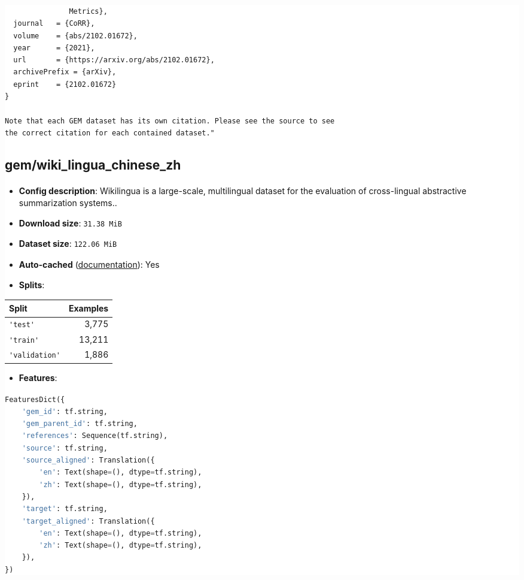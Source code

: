```
               Metrics},
  journal   = {CoRR},
  volume    = {abs/2102.01672},
  year      = {2021},
  url       = {https://arxiv.org/abs/2102.01672},
  archivePrefix = {arXiv},
  eprint    = {2102.01672}
}

Note that each GEM dataset has its own citation. Please see the source to see
the correct citation for each contained dataset."
```

## gem/wiki_lingua_chinese_zh

*   **Config description**: Wikilingua is a large-scale, multilingual dataset
    for the evaluation of cross-lingual abstractive summarization systems..

*   **Download size**: `31.38 MiB`

*   **Dataset size**: `122.06 MiB`

*   **Auto-cached**
    ([documentation](https://www.tensorflow.org/datasets/performances#auto-caching)):
    Yes

*   **Splits**:

Split          | Examples
:------------- | -------:
`'test'`       | 3,775
`'train'`      | 13,211
`'validation'` | 1,886

*   **Features**:

```python
FeaturesDict({
    'gem_id': tf.string,
    'gem_parent_id': tf.string,
    'references': Sequence(tf.string),
    'source': tf.string,
    'source_aligned': Translation({
        'en': Text(shape=(), dtype=tf.string),
        'zh': Text(shape=(), dtype=tf.string),
    }),
    'target': tf.string,
    'target_aligned': Translation({
        'en': Text(shape=(), dtype=tf.string),
        'zh': Text(shape=(), dtype=tf.string),
    }),
})
```
